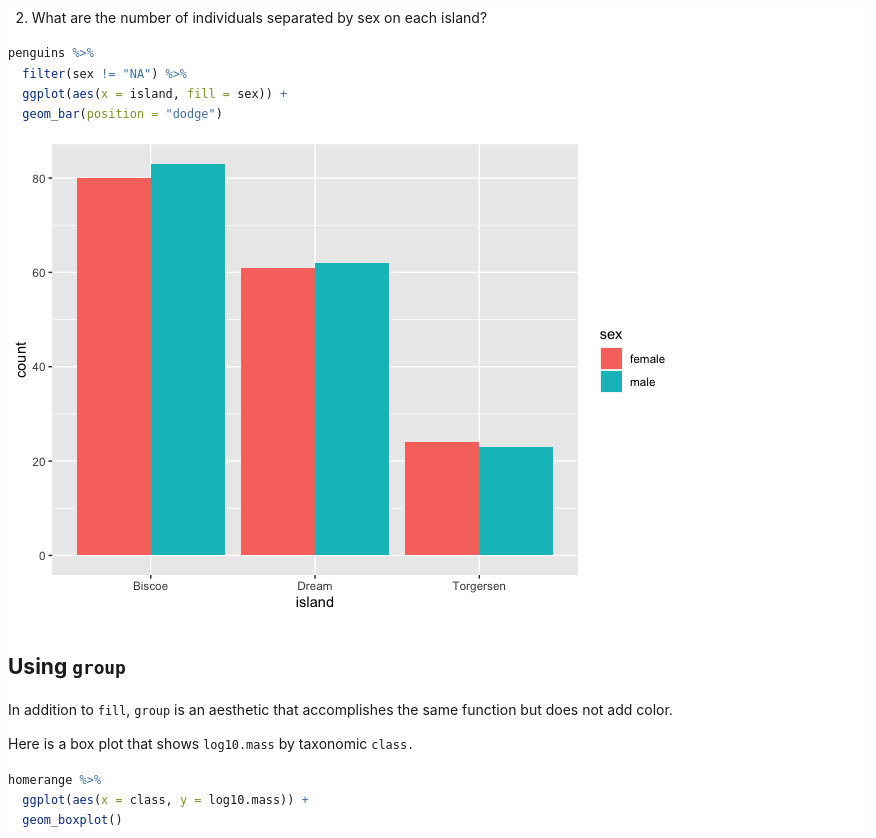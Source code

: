 2. What are the number of individuals separated by sex on each island?

```r
penguins %>% 
  filter(sex != "NA") %>% 
  ggplot(aes(x = island, fill = sex)) +
  geom_bar(position = "dodge")
```

![](lab10_2_files/figure-html/unnamed-chunk-15-1.png)

## Using `group`
In addition to `fill`, `group` is an aesthetic that accomplishes the same function but does not add color.

Here is a box plot that shows `log10.mass` by taxonomic `class.`

```r
homerange %>% 
  ggplot(aes(x = class, y = log10.mass)) +
  geom_boxplot()
```

